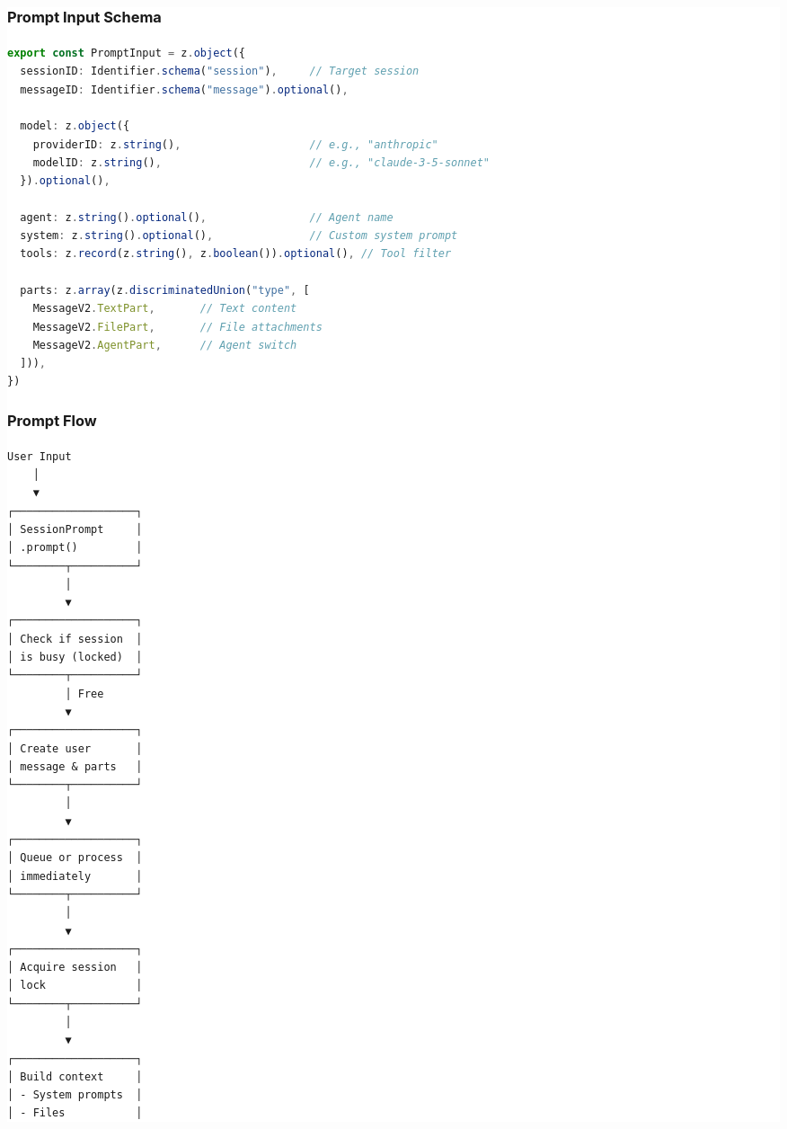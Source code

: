### Prompt Input Schema

```typescript
export const PromptInput = z.object({
  sessionID: Identifier.schema("session"),     // Target session
  messageID: Identifier.schema("message").optional(),
  
  model: z.object({
    providerID: z.string(),                    // e.g., "anthropic"
    modelID: z.string(),                       // e.g., "claude-3-5-sonnet"
  }).optional(),
  
  agent: z.string().optional(),                // Agent name
  system: z.string().optional(),               // Custom system prompt
  tools: z.record(z.string(), z.boolean()).optional(), // Tool filter
  
  parts: z.array(z.discriminatedUnion("type", [
    MessageV2.TextPart,       // Text content
    MessageV2.FilePart,       // File attachments
    MessageV2.AgentPart,      // Agent switch
  ])),
})
```

### Prompt Flow

```
User Input
    │
    ▼
┌───────────────────┐
│ SessionPrompt     │
│ .prompt()         │
└────────┬──────────┘
         │
         ▼
┌───────────────────┐
│ Check if session  │
│ is busy (locked)  │
└────────┬──────────┘
         │ Free
         ▼
┌───────────────────┐
│ Create user       │
│ message & parts   │
└────────┬──────────┘
         │
         ▼
┌───────────────────┐
│ Queue or process  │
│ immediately       │
└────────┬──────────┘
         │
         ▼
┌───────────────────┐
│ Acquire session   │
│ lock              │
└────────┬──────────┘
         │
         ▼
┌───────────────────┐
│ Build context     │
│ - System prompts  │
│ - Files           │
```